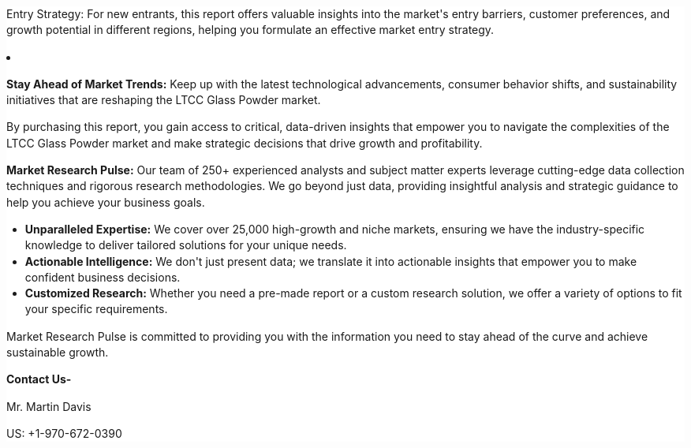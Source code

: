 Entry Strategy:</strong> For new entrants, this report offers valuable insights into the market's entry barriers, customer preferences, and growth potential in different regions, helping you formulate an effective market entry strategy.</p></li><li><p><strong>Stay Ahead of Market Trends:</strong> Keep up with the latest technological advancements, consumer behavior shifts, and sustainability initiatives that are reshaping the LTCC Glass Powder market.</p></li></ol><p>By purchasing this report, you gain access to critical, data-driven insights that empower you to navigate the complexities of the LTCC Glass Powder market and make strategic decisions that drive growth and profitability.</p><p><strong>Market Research Pulse:</strong>&nbsp;Our team of 250+ experienced analysts and subject matter experts leverage cutting-edge data collection techniques and rigorous research methodologies. We go beyond just data, providing insightful analysis and strategic guidance to help you achieve your business goals.</p><ul><li><strong>Unparalleled Expertise:</strong>&nbsp;We cover over 25,000 high-growth and niche markets, ensuring we have the industry-specific knowledge to deliver tailored solutions for your unique needs.</li><li><strong>Actionable Intelligence:</strong>&nbsp;We don't just present data; we translate it into actionable insights that empower you to make confident business decisions.</li><li><strong>Customized Research:</strong>&nbsp;Whether you need a pre-made report or a custom research solution, we offer a variety of options to fit your specific requirements.</li></ul><p>Market Research Pulse is committed to providing you with the information you need to stay ahead of the curve and achieve sustainable growth.</p><p><strong>Contact Us-</strong></p><p>Mr. Martin Davis</p><p>US: +1-970-672-0390</p>
